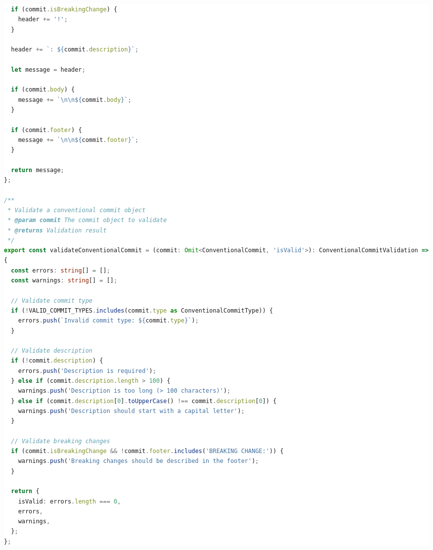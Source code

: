   ```typescript
    if (commit.isBreakingChange) {
      header += '!';
    }
    
    header += `: ${commit.description}`;
    
    let message = header;
    
    if (commit.body) {
      message += `\n\n${commit.body}`;
    }
    
    if (commit.footer) {
      message += `\n\n${commit.footer}`;
    }
    
    return message;
  };
  
  /**
   * Validate a conventional commit object
   * @param commit The commit object to validate
   * @returns Validation result
   */
  export const validateConventionalCommit = (commit: Omit<ConventionalCommit, 'isValid'>): ConventionalCommitValidation => {
    const errors: string[] = [];
    const warnings: string[] = [];
    
    // Validate commit type
    if (!VALID_COMMIT_TYPES.includes(commit.type as ConventionalCommitType)) {
      errors.push(`Invalid commit type: ${commit.type}`);
    }
    
    // Validate description
    if (!commit.description) {
      errors.push('Description is required');
    } else if (commit.description.length > 100) {
      warnings.push('Description is too long (> 100 characters)');
    } else if (commit.description[0].toUpperCase() !== commit.description[0]) {
      warnings.push('Description should start with a capital letter');
    }
    
    // Validate breaking changes
    if (commit.isBreakingChange && !commit.footer.includes('BREAKING CHANGE:')) {
      warnings.push('Breaking changes should be described in the footer');
    }
    
    return {
      isValid: errors.length === 0,
      errors,
      warnings,
    };
  };
  ```
